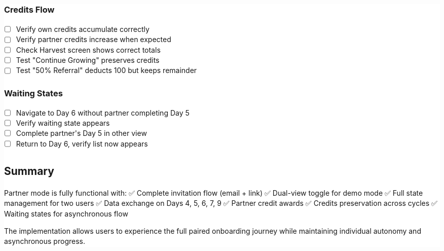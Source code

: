 ### Credits Flow
- [ ] Verify own credits accumulate correctly
- [ ] Verify partner credits increase when expected
- [ ] Check Harvest screen shows correct totals
- [ ] Test "Continue Growing" preserves credits
- [ ] Test "50% Referral" deducts 100 but keeps remainder

### Waiting States
- [ ] Navigate to Day 6 without partner completing Day 5
- [ ] Verify waiting state appears
- [ ] Complete partner's Day 5 in other view
- [ ] Return to Day 6, verify list now appears

## Summary

Partner mode is fully functional with:
✅ Complete invitation flow (email + link)
✅ Dual-view toggle for demo mode
✅ Full state management for two users
✅ Data exchange on Days 4, 5, 6, 7, 9
✅ Partner credit awards
✅ Credits preservation across cycles
✅ Waiting states for asynchronous flow

The implementation allows users to experience the full paired onboarding journey while maintaining individual autonomy and asynchronous progress.
